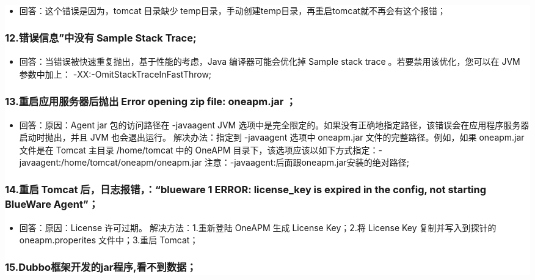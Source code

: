 * 回答：这个错误是因为，tomcat 目录缺少 temp目录，手动创建temp目录，再重启tomcat就不再会有这个报错；


### 12.错误信息”中没有 Sample Stack Trace;

* 回答：当错误被快速重复抛出，基于性能的考虑，Java 编译器可能会优化掉 Sample stack trace 。若要禁用该优化，您可以在 JVM 参数中加上：
-XX:-OmitStackTraceInFastThrow;


### 13.重启应用服务器后抛出 Error opening zip file: oneapm.jar ；

* 回答：原因：Agent jar 包的访问路径在 -javaagent JVM 选项中是完全限定的。如果没有正确地指定路径，该错误会在应用程序服务器启动时抛出，并且 JVM 也会退出运行。
解决办法：指定到 -javaagent 选项中 oneapm.jar 文件的完整路径。例如，如果 oneapm.jar 文件是在 Tomcat 主目录 /home/tomcat 中的 OneAPM 目录下，该选项应该以如下方式指定：-javaagent:/home/tomcat/oneapm/oneapm.jar 注意：-javaagent:后面跟oneapm.jar安装的绝对路径;


### 14.重启 Tomcat 后，日志报错，：“blueware 1 ERROR: license_key is expired in the config, not starting BlueWare Agent”；

* 回答：原因：License 许可过期。
解决方法：1.重新登陆 OneAPM 生成 License Key；2.将 License Key 复制并写入到探针的 oneapm.properites 文件中；3.重启 Tomcat；

### 15.Dubbo框架开发的jar程序,看不到数据；








